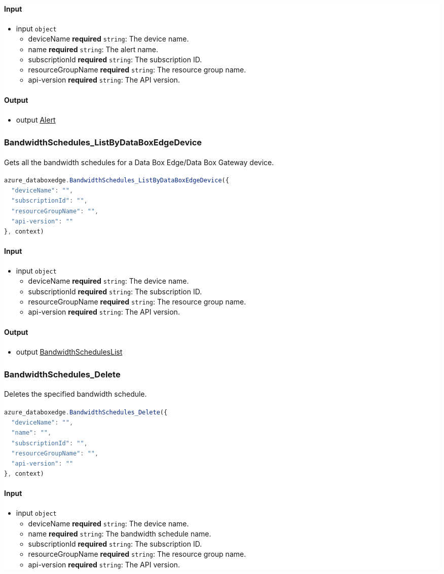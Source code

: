 #### Input
* input `object`
  * deviceName **required** `string`: The device name.
  * name **required** `string`: The alert name.
  * subscriptionId **required** `string`: The subscription ID.
  * resourceGroupName **required** `string`: The resource group name.
  * api-version **required** `string`: The API version.

#### Output
* output [Alert](#alert)

### BandwidthSchedules_ListByDataBoxEdgeDevice
Gets all the bandwidth schedules for a Data Box Edge/Data Box Gateway device.


```js
azure_databoxedge.BandwidthSchedules_ListByDataBoxEdgeDevice({
  "deviceName": "",
  "subscriptionId": "",
  "resourceGroupName": "",
  "api-version": ""
}, context)
```

#### Input
* input `object`
  * deviceName **required** `string`: The device name.
  * subscriptionId **required** `string`: The subscription ID.
  * resourceGroupName **required** `string`: The resource group name.
  * api-version **required** `string`: The API version.

#### Output
* output [BandwidthSchedulesList](#bandwidthscheduleslist)

### BandwidthSchedules_Delete
Deletes the specified bandwidth schedule.


```js
azure_databoxedge.BandwidthSchedules_Delete({
  "deviceName": "",
  "name": "",
  "subscriptionId": "",
  "resourceGroupName": "",
  "api-version": ""
}, context)
```

#### Input
* input `object`
  * deviceName **required** `string`: The device name.
  * name **required** `string`: The bandwidth schedule name.
  * subscriptionId **required** `string`: The subscription ID.
  * resourceGroupName **required** `string`: The resource group name.
  * api-version **required** `string`: The API version.
